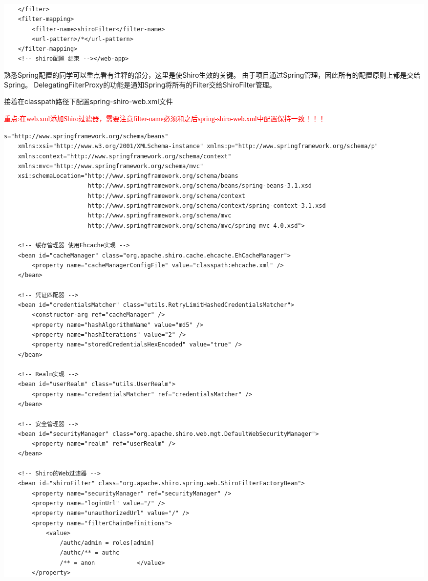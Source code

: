 ```
    </filter>
    <filter-mapping>
        <filter-name>shiroFilter</filter-name>
        <url-pattern>/*</url-pattern>
    </filter-mapping>
    <!-- shiro配置 结束 --></web-app>

```

熟悉Spring配置的同学可以重点看有注释的部分，这里是使Shiro生效的关键。
由于项目通过Spring管理，因此所有的配置原则上都是交给Spring。
DelegatingFilterProxy的功能是通知Spring将所有的Filter交给ShiroFilter管理。

接着在classpath路径下配置spring-shiro-web.xml文件

<font face="黑体" color=#FF0000>  重点:在web.xml添加Shiro过滤器，需要注意filter-name必须和之后spring-shiro-web.xml中配置保持一致！！！ </font>

```
s="http://www.springframework.org/schema/beans"
    xmlns:xsi="http://www.w3.org/2001/XMLSchema-instance" xmlns:p="http://www.springframework.org/schema/p"
    xmlns:context="http://www.springframework.org/schema/context"
    xmlns:mvc="http://www.springframework.org/schema/mvc"
    xsi:schemaLocation="http://www.springframework.org/schema/beans    
                        http://www.springframework.org/schema/beans/spring-beans-3.1.xsd    
                        http://www.springframework.org/schema/context    
                        http://www.springframework.org/schema/context/spring-context-3.1.xsd    
                        http://www.springframework.org/schema/mvc    
                        http://www.springframework.org/schema/mvc/spring-mvc-4.0.xsd">

    <!-- 缓存管理器 使用Ehcache实现 -->
    <bean id="cacheManager" class="org.apache.shiro.cache.ehcache.EhCacheManager">
        <property name="cacheManagerConfigFile" value="classpath:ehcache.xml" />
    </bean>

    <!-- 凭证匹配器 -->
    <bean id="credentialsMatcher" class="utils.RetryLimitHashedCredentialsMatcher">
        <constructor-arg ref="cacheManager" />
        <property name="hashAlgorithmName" value="md5" />
        <property name="hashIterations" value="2" />
        <property name="storedCredentialsHexEncoded" value="true" />
    </bean>

    <!-- Realm实现 -->
    <bean id="userRealm" class="utils.UserRealm">
        <property name="credentialsMatcher" ref="credentialsMatcher" />
    </bean>

    <!-- 安全管理器 -->
    <bean id="securityManager" class="org.apache.shiro.web.mgt.DefaultWebSecurityManager">
        <property name="realm" ref="userRealm" />
    </bean>

    <!-- Shiro的Web过滤器 -->
    <bean id="shiroFilter" class="org.apache.shiro.spring.web.ShiroFilterFactoryBean">
        <property name="securityManager" ref="securityManager" />
        <property name="loginUrl" value="/" />
        <property name="unauthorizedUrl" value="/" />
        <property name="filterChainDefinitions">
            <value>
                /authc/admin = roles[admin]
                /authc/** = authc
                /** = anon            </value>
        </property>
```